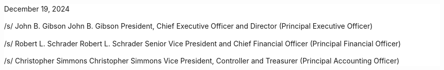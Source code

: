 December 19, 2024

/s/ John B. Gibson John B. Gibson President, Chief Executive Officer and Director (Principal Executive Officer)

/s/ Robert L. Schrader Robert L. Schrader Senior Vice President and Chief Financial Officer (Principal Financial Officer)

/s/ Christopher Simmons Christopher Simmons Vice President, Controller and Treasurer (Principal Accounting Officer)